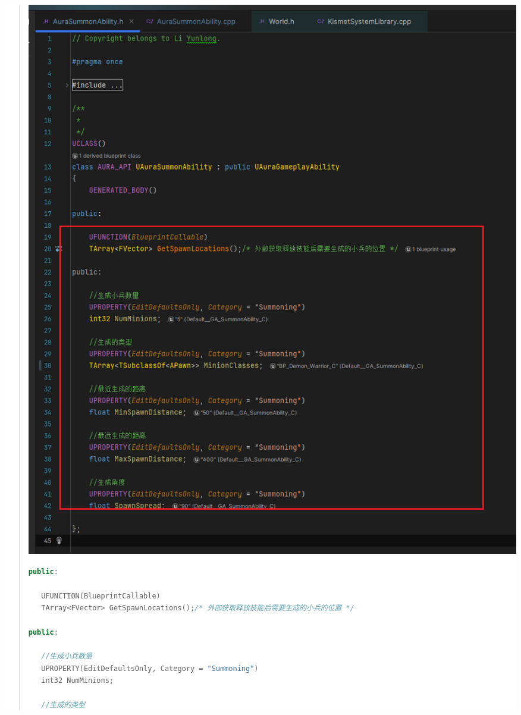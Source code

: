 >![这里是图片](./Image/GAS_103/4.png)
>
>```cpp
>public:
>
>    UFUNCTION(BlueprintCallable)
>    TArray<FVector> GetSpawnLocations();/* 外部获取释放技能后需要生成的小兵的位置 */
>    
>public:
>
>    //生成小兵数量
>    UPROPERTY(EditDefaultsOnly, Category = "Summoning")
>    int32 NumMinions;
>
>    //生成的类型